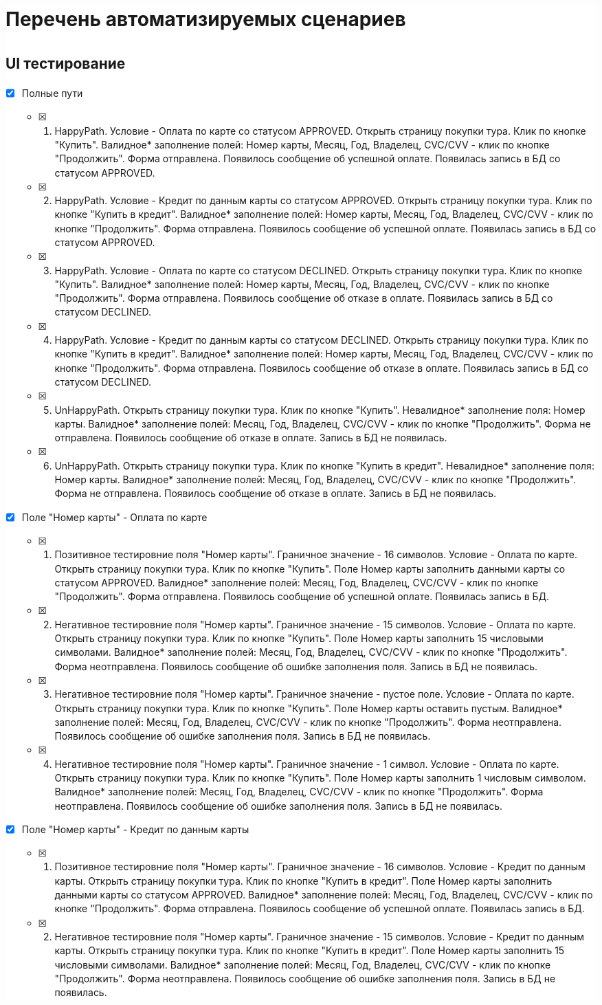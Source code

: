 # Перечень автоматизируемых сценариев

## UI тестирование

- [x] Полные пути

  - [x] 1) HappyPath. Условие - Оплата по карте со статусом APPROVED. Открыть страницу покупки тура. Клик по кнопке "Купить". Валидное* заполнение полей: Номер карты, Месяц, Год, Владелец, CVC/CVV - клик по кнопке "Продолжить". Форма отправлена. Появилось сообщение об успешной оплате. Появилась запись в БД со статусом APPROVED.
  - [x] 2) HappyPath. Условие - Кредит по данным карты со статусом APPROVED. Открыть страницу покупки тура. Клик по кнопке "Купить в кредит". Валидное* заполнение полей: Номер карты, Месяц, Год, Владелец, CVC/CVV - клик по кнопке "Продолжить". Форма отправлена. Появилось сообщение об успешной оплате. Появилась запись в БД со статусом APPROVED. 
  - [x] 3) HappyPath. Условие - Оплата по карте со статусом DECLINED. Открыть страницу покупки тура. Клик по кнопке "Купить". Валидное* заполнение полей: Номер карты, Месяц, Год, Владелец, CVC/CVV - клик по кнопке "Продолжить". Форма отправлена. Появилось сообщение об отказе в оплате. Появилась запись в БД со статусом DECLINED.
  - [x] 4) HappyPath. Условие - Кредит по данным карты со статусом DECLINED. Открыть страницу покупки тура. Клик по кнопке "Купить в кредит". Валидное* заполнение полей: Номер карты, Месяц, Год, Владелец, CVC/CVV - клик по кнопке "Продолжить". Форма отправлена. Появилось сообщение об отказе в оплате. Появилась запись в БД со статусом DECLINED.
  - [x] 5) UnHappyPath. Открыть страницу покупки тура. Клик по кнопке "Купить". Невалидное* заполнение поля: Номер карты. Валидное* заполнение полей: Месяц, Год, Владелец, CVC/CVV - клик по кнопке "Продолжить". Форма не отправлена. Появилось сообщение об отказе в оплате. Запись в БД не появилась.
  - [x] 6) UnHappyPath. Открыть страницу покупки тура. Клик по кнопке "Купить в кредит". Невалидное* заполнение поля: Номер карты. Валидное* заполнение полей: Месяц, Год, Владелец, CVC/CVV - клик по кнопке "Продолжить". Форма не отправлена. Появилось сообщение об отказе в оплате. Запись в БД не появилась.

- [x] Поле "Номер карты" - Оплата по карте
  - [x] 1) Позитивное тестировние поля "Номер карты". Граничное значение - 16 символов. Условие - Оплата по карте. Открыть страницу покупки тура. Клик по кнопке "Купить". Поле Номер карты заполнить данными карты со статусом APPROVED. Валидное* заполнение полей: Месяц, Год, Владелец, CVC/CVV - клик по кнопке "Продолжить". Форма отправлена. Появилось сообщение об успешной оплате. Появилась запись в БД.
  - [x] 2) Негативное тестировние поля "Номер карты". Граничное значение - 15 символов. Условие - Оплата по карте. Открыть страницу покупки тура. Клик по кнопке "Купить". Поле Номер карты заполнить 15 числовыми символами. Валидное* заполнение полей: Месяц, Год, Владелец, CVC/CVV - клик по кнопке "Продолжить". Форма неотправлена. Появилось сообщение об ошибке заполнения поля. Запись в БД не появилась.
  - [x] 3) Негативное тестировние поля "Номер карты". Граничное значение - пустое поле. Условие - Оплата по карте. Открыть страницу покупки тура. Клик по кнопке "Купить". Поле Номер карты оставить пустым. Валидное* заполнение полей: Месяц, Год, Владелец, CVC/CVV - клик по кнопке "Продолжить". Форма неотправлена. Появилось сообщение об ошибке заполнения поля. Запись в БД не появилась.
  - [x] 4) Негативное тестировние поля "Номер карты". Граничное значение - 1 символ. Условие - Оплата по карте. Открыть страницу покупки тура. Клик по кнопке "Купить". Поле Номер карты заполнить 1 числовым символом. Валидное* заполнение полей: Месяц, Год, Владелец, CVC/CVV - клик по кнопке "Продолжить". Форма неотправлена. Появилось сообщение об ошибке заполнения поля. Запись в БД не появилась.

- [x] Поле "Номер карты" - Кредит по данным карты
  - [x] 1) Позитивное тестировние поля "Номер карты". Граничное значение - 16 символов. Условие - Кредит по данным карты. Открыть страницу покупки тура. Клик по кнопке "Купить в кредит". Поле Номер карты заполнить данными карты со статусом APPROVED. Валидное* заполнение полей: Месяц, Год, Владелец, CVC/CVV - клик по кнопке "Продолжить". Форма отправлена. Появилось сообщение об успешной оплате. Появилась запись в БД.
  - [x] 2) Негативное тестировние поля "Номер карты". Граничное значение - 15 символов. Условие - Кредит по данным карты. Открыть страницу покупки тура. Клик по кнопке "Купить в кредит". Поле Номер карты заполнить 15 числовыми символами. Валидное* заполнение полей: Месяц, Год, Владелец, CVC/CVV - клик по кнопке "Продолжить". Форма неотправлена. Появилось сообщение об ошибке заполнения поля. Запись в БД не появилась.
